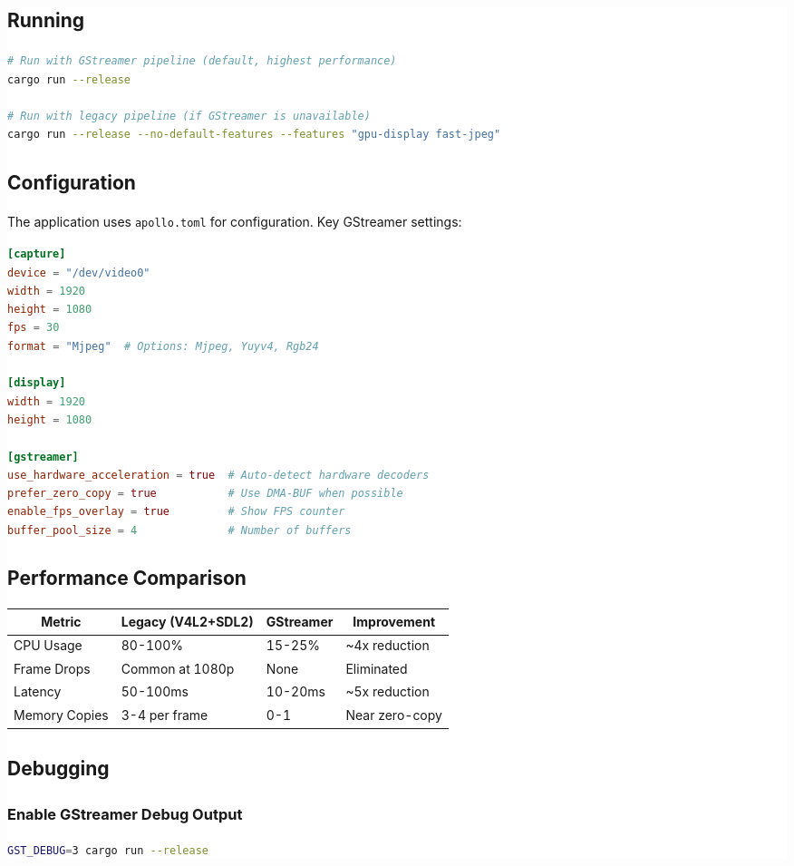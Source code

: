 ## Running

```bash
# Run with GStreamer pipeline (default, highest performance)
cargo run --release

# Run with legacy pipeline (if GStreamer is unavailable)
cargo run --release --no-default-features --features "gpu-display fast-jpeg"
```

## Configuration

The application uses `apollo.toml` for configuration. Key GStreamer settings:

```toml
[capture]
device = "/dev/video0"
width = 1920
height = 1080
fps = 30
format = "Mjpeg"  # Options: Mjpeg, Yuyv4, Rgb24

[display]
width = 1920
height = 1080

[gstreamer]
use_hardware_acceleration = true  # Auto-detect hardware decoders
prefer_zero_copy = true           # Use DMA-BUF when possible
enable_fps_overlay = true         # Show FPS counter
buffer_pool_size = 4              # Number of buffers
```

## Performance Comparison

| Metric | Legacy (V4L2+SDL2) | GStreamer | Improvement |
|--------|-------------------|-----------|-------------|
| CPU Usage | 80-100% | 15-25% | ~4x reduction |
| Frame Drops | Common at 1080p | None | Eliminated |
| Latency | 50-100ms | 10-20ms | ~5x reduction |
| Memory Copies | 3-4 per frame | 0-1 | Near zero-copy |

## Debugging

### Enable GStreamer Debug Output
```bash
GST_DEBUG=3 cargo run --release
```
